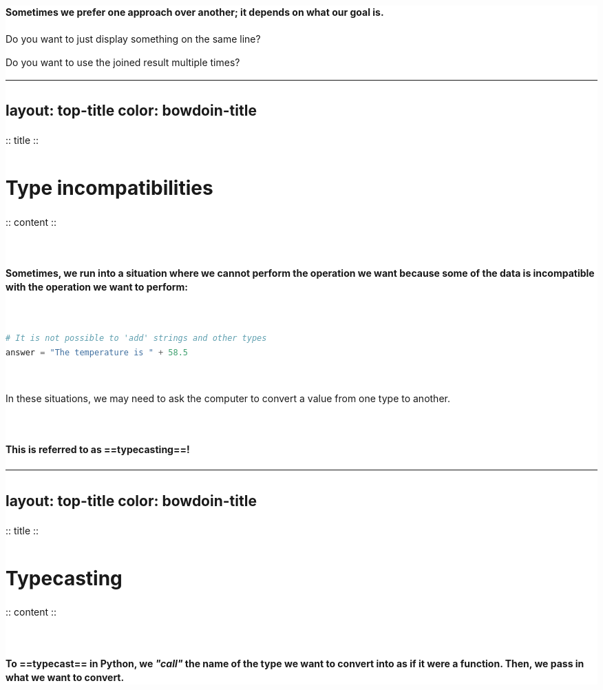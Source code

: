 #### Sometimes we prefer one approach over another; it depends on what our goal is.

Do you want to just display something on the same line?

Do you want to use the joined result multiple times?

<twemoji-thinking-face v-drag="[633,447,55,55]"/>

---
layout: top-title
color: bowdoin-title
---

:: title ::

# Type incompatibilities

:: content ::

<br>

#### Sometimes, we run into a situation where we cannot perform the operation we want because some of the data is incompatible with the operation we want to perform:

<br>

```python {monaco-run} {autorun:true, editorOptions: { lineNumbers:'on'}}
# It is not possible to 'add' strings and other types
answer = "The temperature is " + 58.5
```

<br>

In these situations, we may need to ask the computer to convert a value from one type to another.

<br>

#### This is referred to as ==typecasting==!

---
layout: top-title
color: bowdoin-title
---

:: title ::

# Typecasting

:: content ::

<br>

#### To ==typecast== in Python, we *"call"* the name of the type we want to convert into as if it were a function. Then, we pass in what we want to convert.
